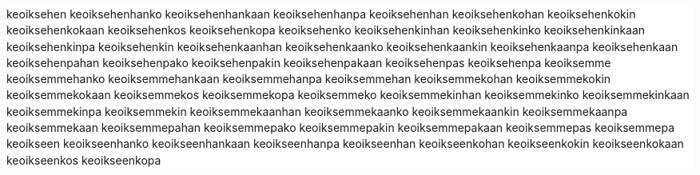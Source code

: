 keoiksehen
keoiksehenhanko
keoiksehenhankaan
keoiksehenhanpa
keoiksehenhan
keoiksehenkohan
keoiksehenkokin
keoiksehenkokaan
keoiksehenkos
keoiksehenkopa
keoiksehenko
keoiksehenkinhan
keoiksehenkinko
keoiksehenkinkaan
keoiksehenkinpa
keoiksehenkin
keoiksehenkaanhan
keoiksehenkaanko
keoiksehenkaankin
keoiksehenkaanpa
keoiksehenkaan
keoiksehenpahan
keoiksehenpako
keoiksehenpakin
keoiksehenpakaan
keoiksehenpas
keoiksehenpa
keoiksemme
keoiksemmehanko
keoiksemmehankaan
keoiksemmehanpa
keoiksemmehan
keoiksemmekohan
keoiksemmekokin
keoiksemmekokaan
keoiksemmekos
keoiksemmekopa
keoiksemmeko
keoiksemmekinhan
keoiksemmekinko
keoiksemmekinkaan
keoiksemmekinpa
keoiksemmekin
keoiksemmekaanhan
keoiksemmekaanko
keoiksemmekaankin
keoiksemmekaanpa
keoiksemmekaan
keoiksemmepahan
keoiksemmepako
keoiksemmepakin
keoiksemmepakaan
keoiksemmepas
keoiksemmepa
keoikseen
keoikseenhanko
keoikseenhankaan
keoikseenhanpa
keoikseenhan
keoikseenkohan
keoikseenkokin
keoikseenkokaan
keoikseenkos
keoikseenkopa